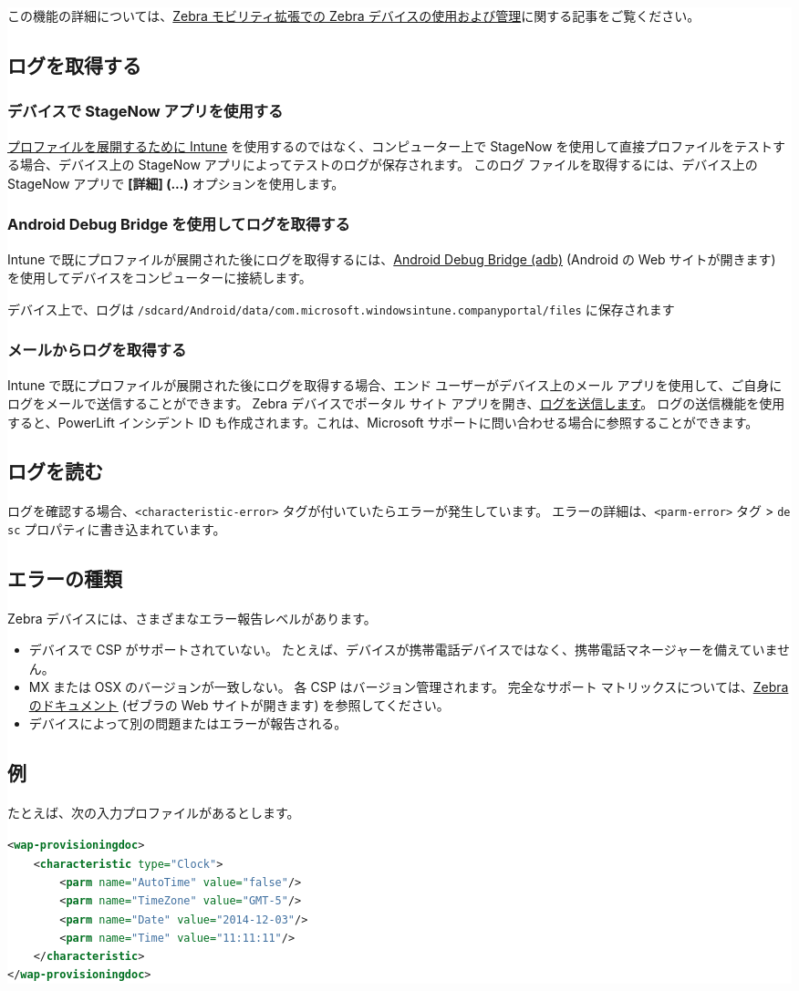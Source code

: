 この機能の詳細については、[Zebra モビリティ拡張での Zebra デバイスの使用および管理](android-zebra-mx-overview.md)に関する記事をご覧ください。

## <a name="get-the-logs"></a>ログを取得する

### <a name="use-the-stagenow-app-on-the-device"></a>デバイスで StageNow アプリを使用する
[プロファイルを展開するために Intune](android-zebra-mx-overview.md#step-4-create-a-device-management-profile-in-stagenow) を使用するのではなく、コンピューター上で StageNow を使用して直接プロファイルをテストする場合、デバイス上の StageNow アプリによってテストのログが保存されます。 このログ ファイルを取得するには、デバイス上の StageNow アプリで **[詳細] (...)** オプションを使用します。

### <a name="get-logs-using-android-debug-bridge"></a>Android Debug Bridge を使用してログを取得する
Intune で既にプロファイルが展開された後にログを取得するには、[Android Debug Bridge (adb)](https://developer.android.com/studio/command-line/adb) (Android の Web サイトが開きます) を使用してデバイスをコンピューターに接続します。

デバイス上で、ログは `/sdcard/Android/data/com.microsoft.windowsintune.companyportal/files` に保存されます

### <a name="get-logs-from-email"></a>メールからログを取得する
Intune で既にプロファイルが展開された後にログを取得する場合、エンド ユーザーがデバイス上のメール アプリを使用して、ご自身にログをメールで送信することができます。 Zebra デバイスでポータル サイト アプリを開き、[ログを送信します](https://docs.microsoft.com/mem/intune/user-help/send-logs-to-your-it-admin-by-email-android)。 ログの送信機能を使用すると、PowerLift インシデント ID も作成されます。これは、Microsoft サポートに問い合わせる場合に参照することができます。

## <a name="read-the-logs"></a>ログを読む

ログを確認する場合、`<characteristic-error>` タグが付いていたらエラーが発生しています。 エラーの詳細は、`<parm-error>` タグ > `desc` プロパティに書き込まれています。

## <a name="error-types"></a>エラーの種類

Zebra デバイスには、さまざまなエラー報告レベルがあります。

- デバイスで CSP がサポートされていない。 たとえば、デバイスが携帯電話デバイスではなく、携帯電話マネージャーを備えていません。
- MX または OSX のバージョンが一致しない。 各 CSP はバージョン管理されます。 完全なサポート マトリックスについては、[Zebra のドキュメント](http://techdocs.zebra.com/mx/) (ゼブラの Web サイトが開きます) を参照してください。
- デバイスによって別の問題またはエラーが報告される。

## <a name="examples"></a>例

たとえば、次の入力プロファイルがあるとします。

```xml
<wap-provisioningdoc>
    <characteristic type="Clock">
        <parm name="AutoTime" value="false"/>
        <parm name="TimeZone" value="GMT-5"/>
        <parm name="Date" value="2014-12-03"/>
        <parm name="Time" value="11:11:11"/>
    </characteristic>
</wap-provisioningdoc>
```
